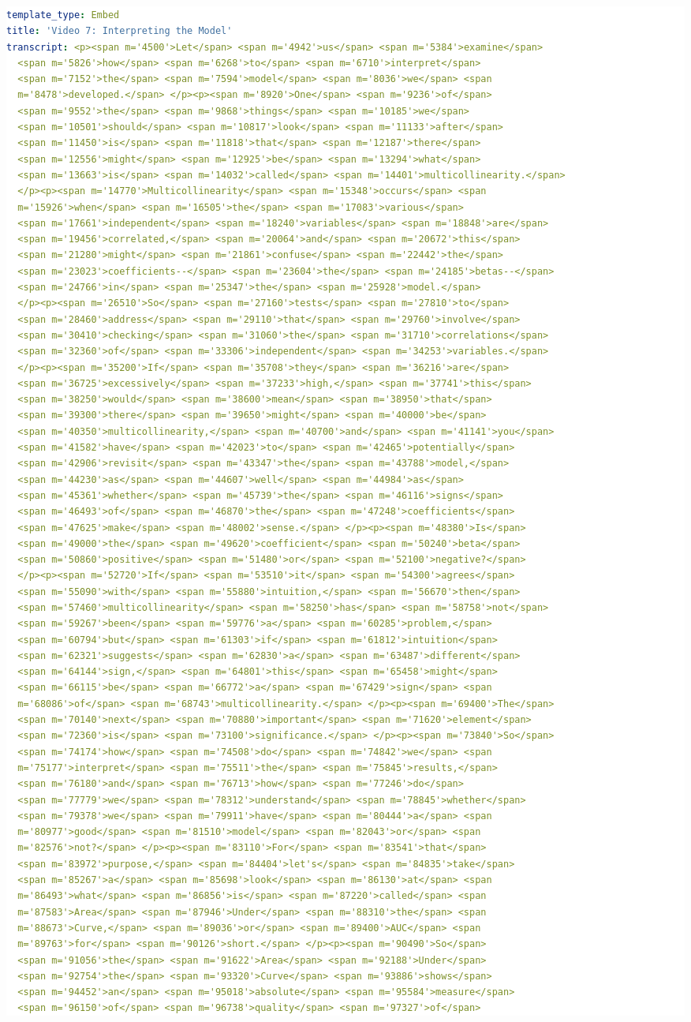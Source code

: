 ```yaml
template_type: Embed
title: 'Video 7: Interpreting the Model'
transcript: <p><span m='4500'>Let</span> <span m='4942'>us</span> <span m='5384'>examine</span>
  <span m='5826'>how</span> <span m='6268'>to</span> <span m='6710'>interpret</span>
  <span m='7152'>the</span> <span m='7594'>model</span> <span m='8036'>we</span> <span
  m='8478'>developed.</span> </p><p><span m='8920'>One</span> <span m='9236'>of</span>
  <span m='9552'>the</span> <span m='9868'>things</span> <span m='10185'>we</span>
  <span m='10501'>should</span> <span m='10817'>look</span> <span m='11133'>after</span>
  <span m='11450'>is</span> <span m='11818'>that</span> <span m='12187'>there</span>
  <span m='12556'>might</span> <span m='12925'>be</span> <span m='13294'>what</span>
  <span m='13663'>is</span> <span m='14032'>called</span> <span m='14401'>multicollinearity.</span>
  </p><p><span m='14770'>Multicollinearity</span> <span m='15348'>occurs</span> <span
  m='15926'>when</span> <span m='16505'>the</span> <span m='17083'>various</span>
  <span m='17661'>independent</span> <span m='18240'>variables</span> <span m='18848'>are</span>
  <span m='19456'>correlated,</span> <span m='20064'>and</span> <span m='20672'>this</span>
  <span m='21280'>might</span> <span m='21861'>confuse</span> <span m='22442'>the</span>
  <span m='23023'>coefficients--</span> <span m='23604'>the</span> <span m='24185'>betas--</span>
  <span m='24766'>in</span> <span m='25347'>the</span> <span m='25928'>model.</span>
  </p><p><span m='26510'>So</span> <span m='27160'>tests</span> <span m='27810'>to</span>
  <span m='28460'>address</span> <span m='29110'>that</span> <span m='29760'>involve</span>
  <span m='30410'>checking</span> <span m='31060'>the</span> <span m='31710'>correlations</span>
  <span m='32360'>of</span> <span m='33306'>independent</span> <span m='34253'>variables.</span>
  </p><p><span m='35200'>If</span> <span m='35708'>they</span> <span m='36216'>are</span>
  <span m='36725'>excessively</span> <span m='37233'>high,</span> <span m='37741'>this</span>
  <span m='38250'>would</span> <span m='38600'>mean</span> <span m='38950'>that</span>
  <span m='39300'>there</span> <span m='39650'>might</span> <span m='40000'>be</span>
  <span m='40350'>multicollinearity,</span> <span m='40700'>and</span> <span m='41141'>you</span>
  <span m='41582'>have</span> <span m='42023'>to</span> <span m='42465'>potentially</span>
  <span m='42906'>revisit</span> <span m='43347'>the</span> <span m='43788'>model,</span>
  <span m='44230'>as</span> <span m='44607'>well</span> <span m='44984'>as</span>
  <span m='45361'>whether</span> <span m='45739'>the</span> <span m='46116'>signs</span>
  <span m='46493'>of</span> <span m='46870'>the</span> <span m='47248'>coefficients</span>
  <span m='47625'>make</span> <span m='48002'>sense.</span> </p><p><span m='48380'>Is</span>
  <span m='49000'>the</span> <span m='49620'>coefficient</span> <span m='50240'>beta</span>
  <span m='50860'>positive</span> <span m='51480'>or</span> <span m='52100'>negative?</span>
  </p><p><span m='52720'>If</span> <span m='53510'>it</span> <span m='54300'>agrees</span>
  <span m='55090'>with</span> <span m='55880'>intuition,</span> <span m='56670'>then</span>
  <span m='57460'>multicollinearity</span> <span m='58250'>has</span> <span m='58758'>not</span>
  <span m='59267'>been</span> <span m='59776'>a</span> <span m='60285'>problem,</span>
  <span m='60794'>but</span> <span m='61303'>if</span> <span m='61812'>intuition</span>
  <span m='62321'>suggests</span> <span m='62830'>a</span> <span m='63487'>different</span>
  <span m='64144'>sign,</span> <span m='64801'>this</span> <span m='65458'>might</span>
  <span m='66115'>be</span> <span m='66772'>a</span> <span m='67429'>sign</span> <span
  m='68086'>of</span> <span m='68743'>multicollinearity.</span> </p><p><span m='69400'>The</span>
  <span m='70140'>next</span> <span m='70880'>important</span> <span m='71620'>element</span>
  <span m='72360'>is</span> <span m='73100'>significance.</span> </p><p><span m='73840'>So</span>
  <span m='74174'>how</span> <span m='74508'>do</span> <span m='74842'>we</span> <span
  m='75177'>interpret</span> <span m='75511'>the</span> <span m='75845'>results,</span>
  <span m='76180'>and</span> <span m='76713'>how</span> <span m='77246'>do</span>
  <span m='77779'>we</span> <span m='78312'>understand</span> <span m='78845'>whether</span>
  <span m='79378'>we</span> <span m='79911'>have</span> <span m='80444'>a</span> <span
  m='80977'>good</span> <span m='81510'>model</span> <span m='82043'>or</span> <span
  m='82576'>not?</span> </p><p><span m='83110'>For</span> <span m='83541'>that</span>
  <span m='83972'>purpose,</span> <span m='84404'>let's</span> <span m='84835'>take</span>
  <span m='85267'>a</span> <span m='85698'>look</span> <span m='86130'>at</span> <span
  m='86493'>what</span> <span m='86856'>is</span> <span m='87220'>called</span> <span
  m='87583'>Area</span> <span m='87946'>Under</span> <span m='88310'>the</span> <span
  m='88673'>Curve,</span> <span m='89036'>or</span> <span m='89400'>AUC</span> <span
  m='89763'>for</span> <span m='90126'>short.</span> </p><p><span m='90490'>So</span>
  <span m='91056'>the</span> <span m='91622'>Area</span> <span m='92188'>Under</span>
  <span m='92754'>the</span> <span m='93320'>Curve</span> <span m='93886'>shows</span>
  <span m='94452'>an</span> <span m='95018'>absolute</span> <span m='95584'>measure</span>
  <span m='96150'>of</span> <span m='96738'>quality</span> <span m='97327'>of</span>
```